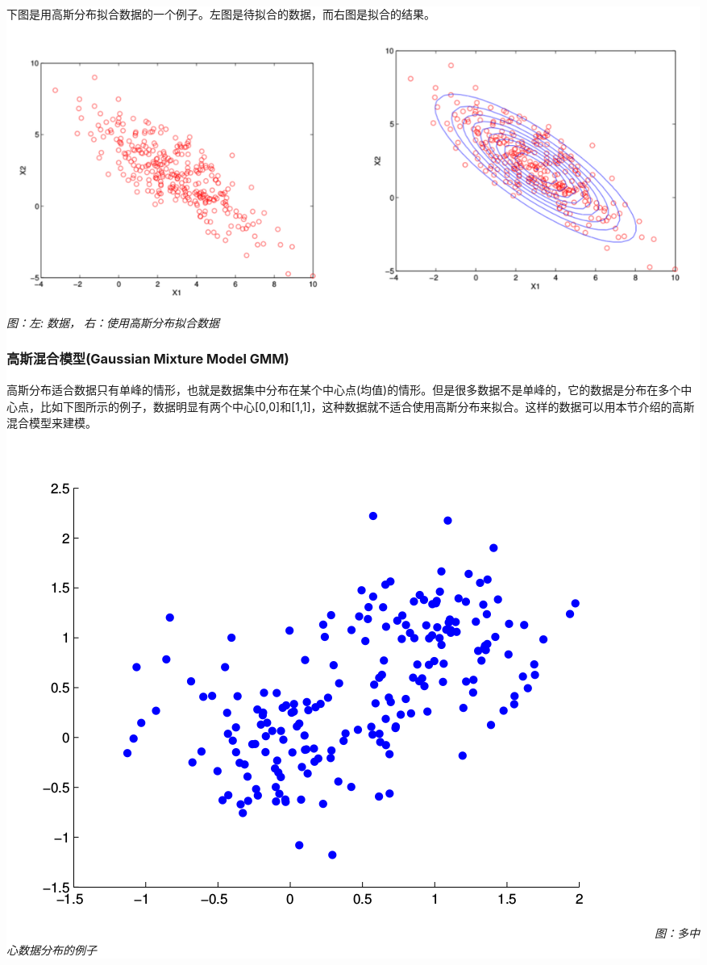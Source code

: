 下图是用高斯分布拟合数据的一个例子。左图是待拟合的数据，而右图是拟合的结果。

<a name='fit'>![](/img/hmm2/fit.png)</a>
*图：左: 数据， 右：使用高斯分布拟合数据* 
 



### 高斯混合模型(Gaussian Mixture Model GMM)
高斯分布适合数据只有单峰的情形，也就是数据集中分布在某个中心点(均值)的情形。但是很多数据不是单峰的，它的数据是分布在多个中心点，比如下图所示的例子，数据明显有两个中心[0,0]和[1,1]，这种数据就不适合使用高斯分布来拟合。这样的数据可以用本节介绍的高斯混合模型来建模。

<a name='gaussian-6'>![](/img/hmm2/gaussian-6.png)</a>
*图：多中心数据分布的例子* 
